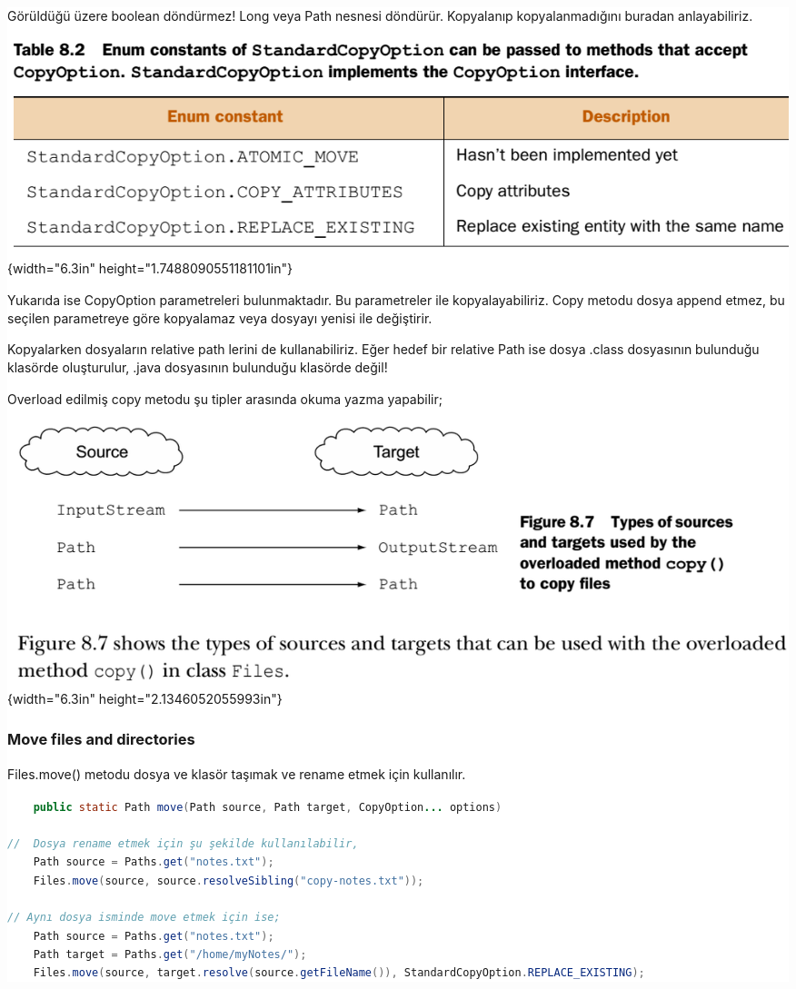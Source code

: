 Görüldüğü üzere boolean döndürmez! Long veya Path nesnesi döndürür. Kopyalanıp kopyalanmadığını buradan anlayabiliriz.

![](media/image102.png){width="6.3in" height="1.7488090551181101in"}

Yukarıda ise CopyOption parametreleri bulunmaktadır. Bu parametreler ile kopyalayabiliriz. Copy metodu dosya append etmez, bu seçilen parametreye göre kopyalamaz veya dosyayı yenisi ile değiştirir.

Kopyalarken dosyaların relative path lerini de kullanabiliriz. Eğer hedef bir relative Path ise dosya .class dosyasının bulunduğu klasörde oluşturulur, .java dosyasının bulunduğu klasörde değil!

Overload edilmiş copy metodu şu tipler arasında okuma yazma yapabilir;

![](media/image103.png){width="6.3in" height="2.1346052055993in"}



### Move files and directories

Files.move() metodu dosya ve klasör taşımak ve rename etmek için kullanılır.

```java
	public static Path move(Path source, Path target, CopyOption... options)
        
//	Dosya rename etmek için şu şekilde kullanılabilir,
	Path source = Paths.get("notes.txt");
	Files.move(source, source.resolveSibling("copy-notes.txt"));

// Aynı dosya isminde move etmek için ise;
	Path source = Paths.get("notes.txt");
	Path target = Paths.get("/home/myNotes/");
	Files.move(source, target.resolve(source.getFileName()), StandardCopyOption.REPLACE_EXISTING);

```
